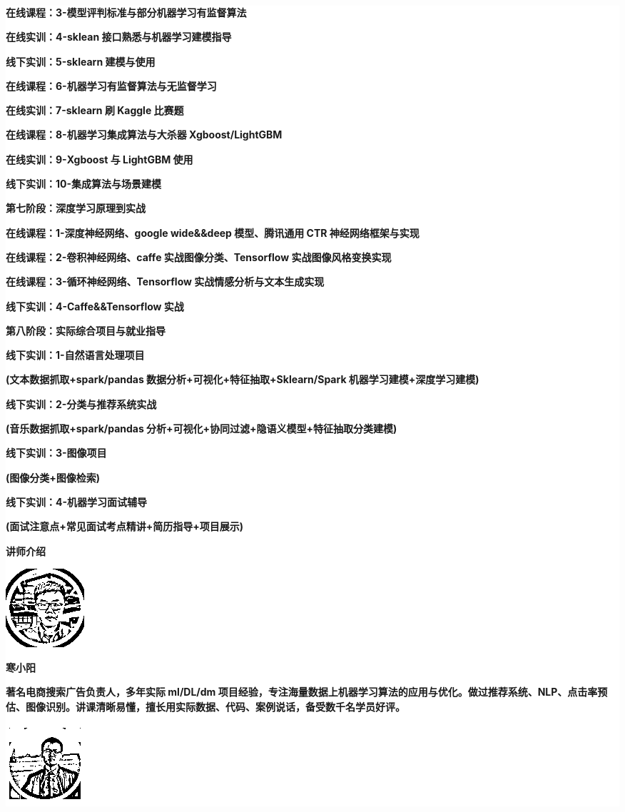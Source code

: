 **在线课程：3-模型评判标准与部分机器学习有监督算法**

**在线实训：4-sklean 接口熟悉与机器学习建模指导**

**线下实训：5-sklearn 建模与使用**

**在线课程：6-机器学习有监督算法与无监督学习**

**在线实训：7-sklearn 刷 Kaggle 比赛题**

**在线课程：8-机器学习集成算法与大杀器 Xgboost/LightGBM**

**在线实训：9-Xgboost 与 LightGBM 使用**

**线下实训：10-集成算法与场景建模**

****第七阶段：深度学习原理到实战****

**在线课程：1-深度神经网络、google wide&&deep 模型、腾讯通用 CTR 神经网络框架与实现**

**在线课程：2-卷积神经网络、caffe 实战图像分类、Tensorflow 实战图像风格变换实现**

**在线课程：3-循环神经网络、Tensorflow 实战情感分析与文本生成实现**

**线下实训：4-Caffe&&Tensorflow 实战**

****第八阶段：实际综合项目与就业指导****

**线下实训：1-自然语言处理项目**

**(文本数据抓取+spark/pandas 数据分析+可视化+特征抽取+Sklearn/Spark 机器学习建模+深度学习建模)**

**线下实训：2-分类与推荐系统实战**

**(音乐数据抓取+spark/pandas 分析+可视化+协同过滤+隐语义模型+特征抽取分类建模)**

**线下实训：3-图像项目**

**(图像分类+图像检索)**

**线下实训：4-机器学习面试辅导**

**(面试注意点+常见面试考点精讲+简历指导+项目展示)**

****讲师介绍****

**![](img/9d93dc7c43d77d544c8839c51bfa80ce.png)**

****寒小阳****

**著名电商搜索广告负责人，多年实际 ml/DL/dm 项目经验，专注海量数据上机器学习算法的应用与优化。做过推荐系统、NLP、点击率预估、图像识别。讲课清晰易懂，擅长用实际数据、代码、案例说话，备受数千名学员好评。**

**![](img/15153620d360459c3f35d0001e2edc85.png)**
